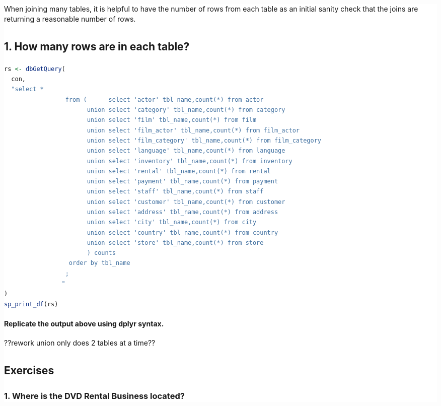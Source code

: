When joining many tables, it is helpful to have the number of rows from each table as an initial sanity check that the joins are returning a reasonable number of rows.

## 1.  How many rows are in each table?


```r
rs <- dbGetQuery(
  con,
  "select *
                 from (      select 'actor' tbl_name,count(*) from actor 
                       union select 'category' tbl_name,count(*) from category
                       union select 'film' tbl_name,count(*) from film
                       union select 'film_actor' tbl_name,count(*) from film_actor
                       union select 'film_category' tbl_name,count(*) from film_category
                       union select 'language' tbl_name,count(*) from language
                       union select 'inventory' tbl_name,count(*) from inventory
                       union select 'rental' tbl_name,count(*) from rental
                       union select 'payment' tbl_name,count(*) from payment
                       union select 'staff' tbl_name,count(*) from staff
                       union select 'customer' tbl_name,count(*) from customer
                       union select 'address' tbl_name,count(*) from address
                       union select 'city' tbl_name,count(*) from city
                       union select 'country' tbl_name,count(*) from country
                       union select 'store' tbl_name,count(*) from store
                       ) counts
                  order by tbl_name
                 ;
                "
)
sp_print_df(rs)
```

<div id="htmlwidget-1d9f9b9fdca3023baa83" style="width:100%;height:auto;" class="datatables html-widget"></div>
<script type="application/json" data-for="htmlwidget-1d9f9b9fdca3023baa83">{"x":{"filter":"none","data":[["1","2","3","4","5","6","7","8","9","10","11","12","13","14","15"],["actor","address","category","city","country","customer","film","film_actor","film_category","inventory","language","payment","rental","staff","store"],[200,603,16,600,109,604,1001,5462,1002,4583,6,14596,16045,2,3]],"container":"<table class=\"display\">\n  <thead>\n    <tr>\n      <th> <\/th>\n      <th>tbl_name<\/th>\n      <th>count<\/th>\n    <\/tr>\n  <\/thead>\n<\/table>","options":{"columnDefs":[{"className":"dt-right","targets":2},{"orderable":false,"targets":0}],"order":[],"autoWidth":false,"orderClasses":false}},"evals":[],"jsHooks":[]}</script>

#### Replicate the output above using dplyr syntax.

??rework union only does 2 tables at a time??




## Exercises

### 1. Where is the DVD Rental Business located?
